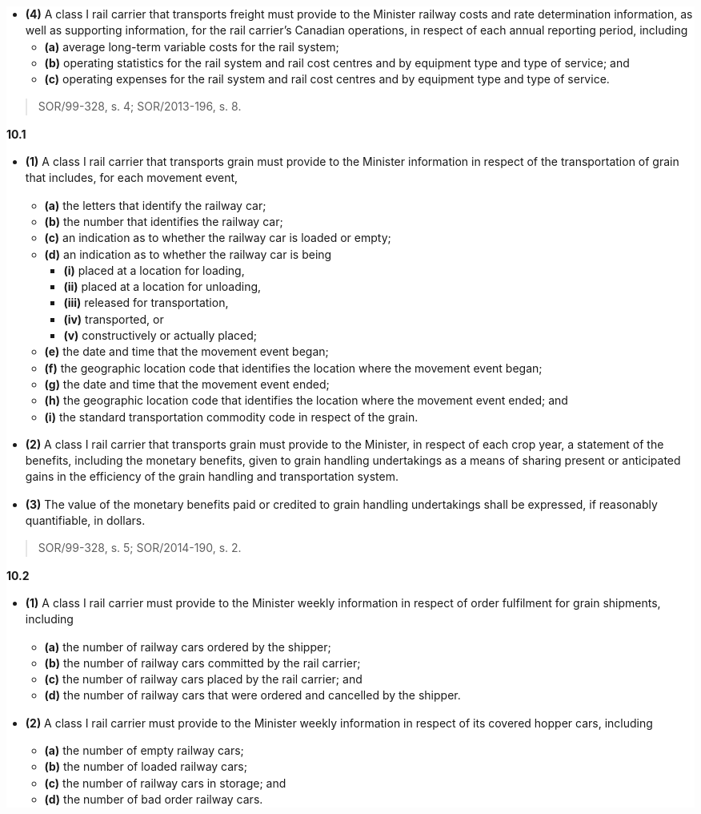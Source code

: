 - **(4)** A class I rail carrier that transports freight must provide to the Minister railway costs and rate determination information, as well as supporting information, for the rail carrier’s Canadian operations, in respect of each annual reporting period, including
	- **(a)** average long-term variable costs for the rail system;
	- **(b)** operating statistics for the rail system and rail cost centres and by equipment type and type of service; and
	- **(c)** operating expenses for the rail system and rail cost centres and by equipment type and type of service.
> SOR/99-328, s. 4; SOR/2013-196, s. 8.




**10.1** 

- **(1)** A class I rail carrier that transports grain must provide to the Minister information in respect of the transportation of grain that includes, for each movement event,
	- **(a)** the letters that identify the railway car;
	- **(b)** the number that identifies the railway car;
	- **(c)** an indication as to whether the railway car is loaded or empty;
	- **(d)** an indication as to whether the railway car is being
		- **(i)** placed at a location for loading,
		- **(ii)** placed at a location for unloading,
		- **(iii)** released for transportation,
		- **(iv)** transported, or
		- **(v)** constructively or actually placed;
	- **(e)** the date and time that the movement event began;
	- **(f)** the geographic location code that identifies the location where the movement event began;
	- **(g)** the date and time that the movement event ended;
	- **(h)** the geographic location code that identifies the location where the movement event ended; and
	- **(i)** the standard transportation commodity code in respect of the grain.

- **(2)** A class I rail carrier that transports grain must provide to the Minister, in respect of each crop year, a statement of the benefits, including the monetary benefits, given to grain handling undertakings as a means of sharing present or anticipated gains in the efficiency of the grain handling and transportation system.

- **(3)** The value of the monetary benefits paid or credited to grain handling undertakings shall be expressed, if reasonably quantifiable, in dollars.
> SOR/99-328, s. 5; SOR/2014-190, s. 2.




**10.2** 

- **(1)** A class I rail carrier must provide to the Minister weekly information in respect of order fulfilment for grain shipments, including
	- **(a)** the number of railway cars ordered by the shipper;
	- **(b)** the number of railway cars committed by the rail carrier;
	- **(c)** the number of railway cars placed by the rail carrier; and
	- **(d)** the number of railway cars that were ordered and cancelled by the shipper.

- **(2)** A class I rail carrier must provide to the Minister weekly information in respect of its covered hopper cars, including
	- **(a)** the number of empty railway cars;
	- **(b)** the number of loaded railway cars;
	- **(c)** the number of railway cars in storage; and
	- **(d)** the number of bad order railway cars.
